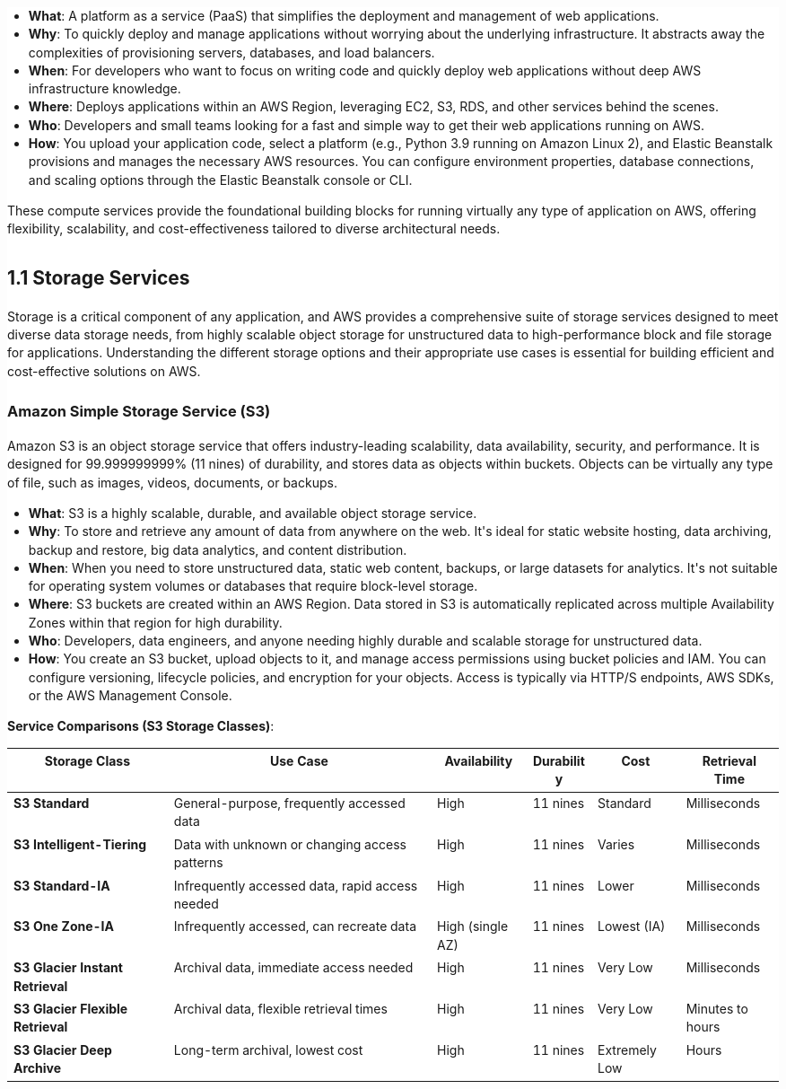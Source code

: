 *   **What**: A platform as a service (PaaS) that simplifies the deployment and management of web applications.
*   **Why**: To quickly deploy and manage applications without worrying about the underlying infrastructure. It abstracts away the complexities of provisioning servers, databases, and load balancers.
*   **When**: For developers who want to focus on writing code and quickly deploy web applications without deep AWS infrastructure knowledge.
*   **Where**: Deploys applications within an AWS Region, leveraging EC2, S3, RDS, and other services behind the scenes.
*   **Who**: Developers and small teams looking for a fast and simple way to get their web applications running on AWS.
*   **How**: You upload your application code, select a platform (e.g., Python 3.9 running on Amazon Linux 2), and Elastic Beanstalk provisions and manages the necessary AWS resources. You can configure environment properties, database connections, and scaling options through the Elastic Beanstalk console or CLI.

These compute services provide the foundational building blocks for running virtually any type of application on AWS, offering flexibility, scalability, and cost-effectiveness tailored to diverse architectural needs.

## 1.1 Storage Services

Storage is a critical component of any application, and AWS provides a comprehensive suite of storage services designed to meet diverse data storage needs, from highly scalable object storage for unstructured data to high-performance block and file storage for applications. Understanding the different storage options and their appropriate use cases is essential for building efficient and cost-effective solutions on AWS.

### Amazon Simple Storage Service (S3)

Amazon S3 is an object storage service that offers industry-leading scalability, data availability, security, and performance. It is designed for 99.999999999% (11 nines) of durability, and stores data as objects within buckets. Objects can be virtually any type of file, such as images, videos, documents, or backups.

*   **What**: S3 is a highly scalable, durable, and available object storage service.
*   **Why**: To store and retrieve any amount of data from anywhere on the web. It's ideal for static website hosting, data archiving, backup and restore, big data analytics, and content distribution.
*   **When**: When you need to store unstructured data, static web content, backups, or large datasets for analytics. It's not suitable for operating system volumes or databases that require block-level storage.
*   **Where**: S3 buckets are created within an AWS Region. Data stored in S3 is automatically replicated across multiple Availability Zones within that region for high durability.
*   **Who**: Developers, data engineers, and anyone needing highly durable and scalable storage for unstructured data.
*   **How**: You create an S3 bucket, upload objects to it, and manage access permissions using bucket policies and IAM. You can configure versioning, lifecycle policies, and encryption for your objects. Access is typically via HTTP/S endpoints, AWS SDKs, or the AWS Management Console.

**Service Comparisons (S3 Storage Classes)**:

| Storage Class | Use Case | Availability | Durability | Cost | Retrieval Time |
|---|---|---|---|---|---|
| **S3 Standard** | General-purpose, frequently accessed data | High | 11 nines | Standard | Milliseconds |
| **S3 Intelligent-Tiering** | Data with unknown or changing access patterns | High | 11 nines | Varies | Milliseconds |
| **S3 Standard-IA** | Infrequently accessed data, rapid access needed | High | 11 nines | Lower | Milliseconds |
| **S3 One Zone-IA** | Infrequently accessed, can recreate data | High (single AZ) | 11 nines | Lowest (IA) | Milliseconds |
| **S3 Glacier Instant Retrieval** | Archival data, immediate access needed | High | 11 nines | Very Low | Milliseconds |
| **S3 Glacier Flexible Retrieval** | Archival data, flexible retrieval times | High | 11 nines | Very Low | Minutes to hours |
| **S3 Glacier Deep Archive** | Long-term archival, lowest cost | High | 11 nines | Extremely Low | Hours |
